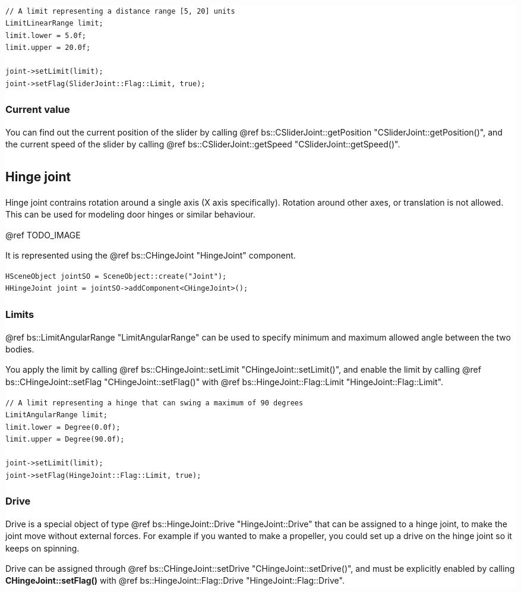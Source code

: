 ~~~~~~~~~~~~~{.cpp}
// A limit representing a distance range [5, 20] units
LimitLinearRange limit;
limit.lower = 5.0f;
limit.upper = 20.0f;

joint->setLimit(limit);
joint->setFlag(SliderJoint::Flag::Limit, true);
~~~~~~~~~~~~~

### Current value
You can find out the current position of the slider by calling @ref bs::CSliderJoint::getPosition "CSliderJoint::getPosition()", and the current speed of the slider by calling @ref bs::CSliderJoint::getSpeed "CSliderJoint::getSpeed()".

## Hinge joint
Hinge joint contrains rotation around a single axis (X axis specifically). Rotation around other axes, or translation is not allowed. This can be used for modeling door hinges or similar behaviour.

@ref TODO_IMAGE

It is represented using the @ref bs::CHingeJoint "HingeJoint" component.

~~~~~~~~~~~~~{.cpp}
HSceneObject jointSO = SceneObject::create("Joint");
HHingeJoint joint = jointSO->addComponent<CHingeJoint>();
~~~~~~~~~~~~~

### Limits
@ref bs::LimitAngularRange "LimitAngularRange" can be used to specify minimum and maximum allowed angle between the two bodies.

You apply the limit by calling @ref bs::CHingeJoint::setLimit "CHingeJoint::setLimit()", and enable the limit by calling @ref bs::CHingeJoint::setFlag "CHingeJoint::setFlag()" with @ref bs::HingeJoint::Flag::Limit "HingeJoint::Flag::Limit".

~~~~~~~~~~~~~{.cpp}
// A limit representing a hinge that can swing a maximum of 90 degrees
LimitAngularRange limit;
limit.lower = Degree(0.0f);
limit.upper = Degree(90.0f);

joint->setLimit(limit);
joint->setFlag(HingeJoint::Flag::Limit, true);
~~~~~~~~~~~~~

### Drive
Drive is a special object of type @ref bs::HingeJoint::Drive "HingeJoint::Drive" that can be assigned to a hinge joint, to make the joint move without external forces. For example if you wanted to make a propeller, you could set up a drive on the hinge joint so it keeps on spinning.

Drive can be assigned through @ref bs::CHingeJoint::setDrive "CHingeJoint::setDrive()", and must be explicitly enabled by calling **CHingeJoint::setFlag()** with @ref bs::HingeJoint::Flag::Drive "HingeJoint::Flag::Drive".
